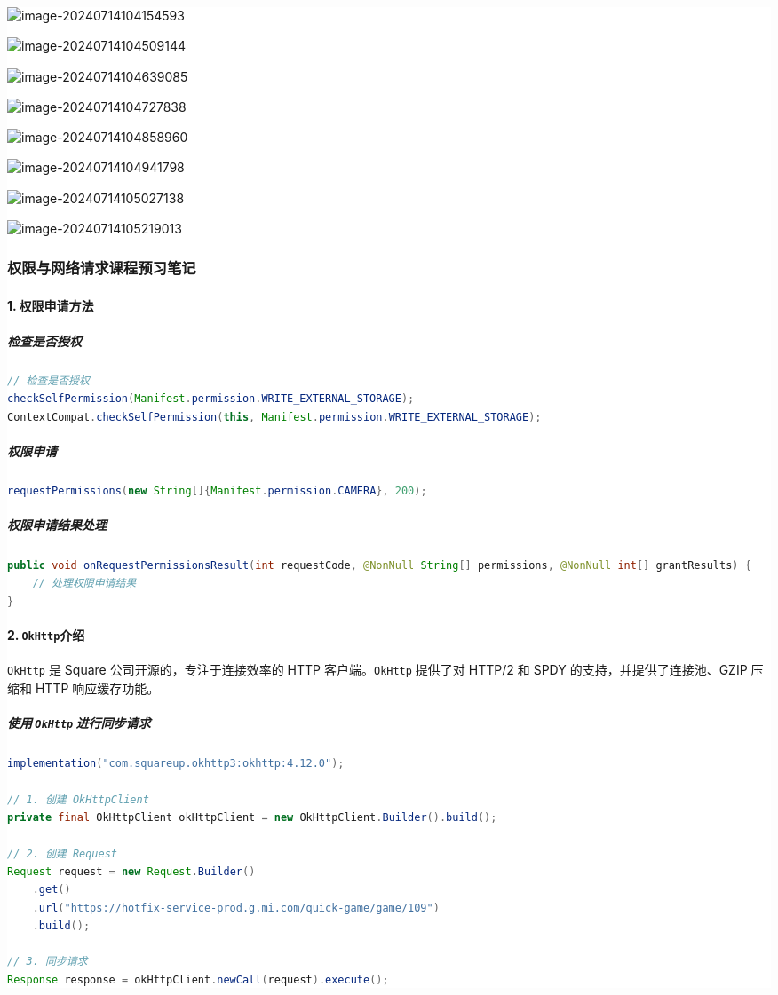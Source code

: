 ![image-20240714104154593](https://cdn.jsdelivr.net/gh/kennems/blog-image/image-20240714104154593.png)

![image-20240714104509144](https://cdn.jsdelivr.net/gh/kennems/blog-image/image-20240714104509144.png)

![image-20240714104639085](https://cdn.jsdelivr.net/gh/kennems/blog-image/image-20240714104639085.png)

![image-20240714104727838](https://cdn.jsdelivr.net/gh/kennems/blog-image/image-20240714104727838.png)

![image-20240714104858960](https://cdn.jsdelivr.net/gh/kennems/blog-image/image-20240714104858960.png)

![image-20240714104941798](https://cdn.jsdelivr.net/gh/kennems/blog-image/image-20240714104941798.png)

![image-20240714105027138](https://cdn.jsdelivr.net/gh/kennems/blog-image/image-20240714105027138.png)

![image-20240714105219013](https://cdn.jsdelivr.net/gh/kennems/blog-image/image-20240714105219013.png)

### 权限与网络请求课程预习笔记

#### 1. 权限申请方法

##### 检查是否授权

```java
// 检查是否授权
checkSelfPermission(Manifest.permission.WRITE_EXTERNAL_STORAGE);
ContextCompat.checkSelfPermission(this, Manifest.permission.WRITE_EXTERNAL_STORAGE);
```

##### 权限申请

```java
requestPermissions(new String[]{Manifest.permission.CAMERA}, 200);
```

##### 权限申请结果处理

```java
public void onRequestPermissionsResult(int requestCode, @NonNull String[] permissions, @NonNull int[] grantResults) {
    // 处理权限申请结果
}
```

#### 2. `OkHttp`介绍

`OkHttp` 是 Square 公司开源的，专注于连接效率的 HTTP 客户端。`OkHttp` 提供了对 HTTP/2 和 SPDY 的支持，并提供了连接池、GZIP 压缩和 HTTP 响应缓存功能。

##### 使用 `OkHttp` 进行同步请求


```java
implementation("com.squareup.okhttp3:okhttp:4.12.0");

// 1. 创建 OkHttpClient
private final OkHttpClient okHttpClient = new OkHttpClient.Builder().build();

// 2. 创建 Request
Request request = new Request.Builder()
    .get()
    .url("https://hotfix-service-prod.g.mi.com/quick-game/game/109")
    .build();

// 3. 同步请求
Response response = okHttpClient.newCall(request).execute();
```
